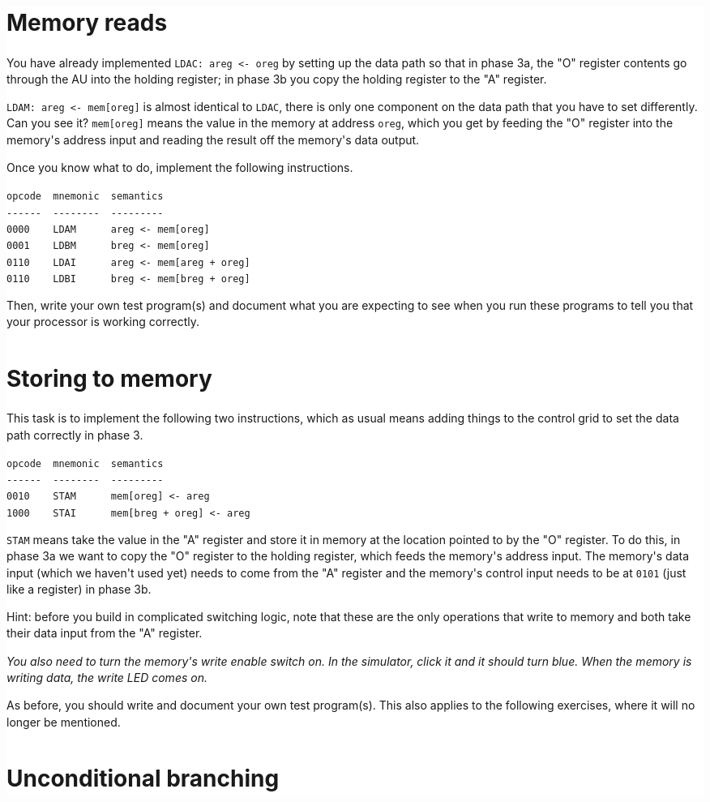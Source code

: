 Memory reads
============

You have already implemented `LDAC: areg <- oreg` by setting up the data path so
that in phase 3a, the "O" register contents go through the AU into the holding
register; in phase 3b you copy the holding register to the "A" register.

`LDAM: areg <- mem[oreg]` is almost identical to `LDAC`, there is only one
component on the data path that you have to set differently. Can you see it?
`mem[oreg]` means the value in the memory at address `oreg`, which you get by
feeding the "O" register into the memory's address input and reading the result
off the memory's data output.

Once you know what to do, implement the following instructions.

    opcode  mnemonic  semantics
    ------  --------  ---------
    0000    LDAM      areg <- mem[oreg]
    0001    LDBM      breg <- mem[oreg]
    0110    LDAI      areg <- mem[areg + oreg]
    0110    LDBI      breg <- mem[breg + oreg]

Then, write your own test program(s) and document what you are expecting to see
when you run these programs to tell you that your processor is working correctly.

Storing to memory
=================

This task is to implement the following two instructions, which as usual means
adding things to the control grid to set the data path correctly in phase 3.

    opcode  mnemonic  semantics
    ------  --------  ---------
    0010    STAM      mem[oreg] <- areg
    1000    STAI      mem[breg + oreg] <- areg

`STAM` means take the value in the "A" register and store it in memory at the
location pointed to by the "O" register. To do this, in phase 3a we want to copy
the "O" register to the holding register, which feeds the memory's address input.
The memory's data input (which we haven't used yet) needs to come from the "A"
register and the memory's control input needs to be at `0101` (just like a
register) in phase 3b.

Hint: before you build in complicated switching logic, note that these are the
only operations that write to memory and both take their data input from the "A"
register.

*You also need to turn the memory's write enable switch on. In the simulator,
click it and it should turn blue. When the memory is writing data, the write
LED comes on.*

As before, you should write and document your own test program(s). This also
applies to the following exercises, where it will no longer be mentioned.

Unconditional branching
=======================
